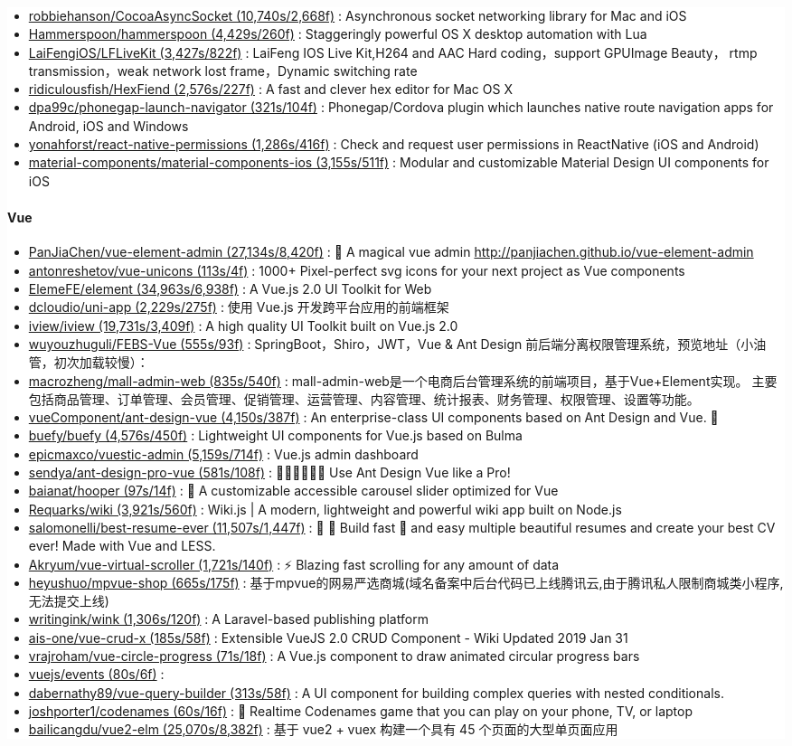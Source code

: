 * [robbiehanson/CocoaAsyncSocket (10,740s/2,668f)](https://github.com/robbiehanson/CocoaAsyncSocket) : Asynchronous socket networking library for Mac and iOS
* [Hammerspoon/hammerspoon (4,429s/260f)](https://github.com/Hammerspoon/hammerspoon) : Staggeringly powerful OS X desktop automation with Lua
* [LaiFengiOS/LFLiveKit (3,427s/822f)](https://github.com/LaiFengiOS/LFLiveKit) : LaiFeng IOS Live Kit,H264 and AAC Hard coding，support GPUImage Beauty， rtmp transmission，weak network lost frame，Dynamic switching rate
* [ridiculousfish/HexFiend (2,576s/227f)](https://github.com/ridiculousfish/HexFiend) : A fast and clever hex editor for Mac OS X
* [dpa99c/phonegap-launch-navigator (321s/104f)](https://github.com/dpa99c/phonegap-launch-navigator) : Phonegap/Cordova plugin which launches native route navigation apps for Android, iOS and Windows
* [yonahforst/react-native-permissions (1,286s/416f)](https://github.com/yonahforst/react-native-permissions) : Check and request user permissions in ReactNative (iOS and Android)
* [material-components/material-components-ios (3,155s/511f)](https://github.com/material-components/material-components-ios) : Modular and customizable Material Design UI components for iOS

#### Vue
* [PanJiaChen/vue-element-admin (27,134s/8,420f)](https://github.com/PanJiaChen/vue-element-admin) : 🎉 A magical vue admin http://panjiachen.github.io/vue-element-admin
* [antonreshetov/vue-unicons (113s/4f)](https://github.com/antonreshetov/vue-unicons) : 1000+ Pixel-perfect svg icons for your next project as Vue components
* [ElemeFE/element (34,963s/6,938f)](https://github.com/ElemeFE/element) : A Vue.js 2.0 UI Toolkit for Web
* [dcloudio/uni-app (2,229s/275f)](https://github.com/dcloudio/uni-app) : 使用 Vue.js 开发跨平台应用的前端框架
* [iview/iview (19,731s/3,409f)](https://github.com/iview/iview) : A high quality UI Toolkit built on Vue.js 2.0
* [wuyouzhuguli/FEBS-Vue (555s/93f)](https://github.com/wuyouzhuguli/FEBS-Vue) : SpringBoot，Shiro，JWT，Vue & Ant Design 前后端分离权限管理系统，预览地址（小油管，初次加载较慢）：
* [macrozheng/mall-admin-web (835s/540f)](https://github.com/macrozheng/mall-admin-web) : mall-admin-web是一个电商后台管理系统的前端项目，基于Vue+Element实现。 主要包括商品管理、订单管理、会员管理、促销管理、运营管理、内容管理、统计报表、财务管理、权限管理、设置等功能。
* [vueComponent/ant-design-vue (4,150s/387f)](https://github.com/vueComponent/ant-design-vue) : An enterprise-class UI components based on Ant Design and Vue. 🐜
* [buefy/buefy (4,576s/450f)](https://github.com/buefy/buefy) : Lightweight UI components for Vue.js based on Bulma
* [epicmaxco/vuestic-admin (5,159s/714f)](https://github.com/epicmaxco/vuestic-admin) : Vue.js admin dashboard
* [sendya/ant-design-pro-vue (581s/108f)](https://github.com/sendya/ant-design-pro-vue) : 👨🏻‍💻👩🏻‍💻 Use Ant Design Vue like a Pro!
* [baianat/hooper (97s/14f)](https://github.com/baianat/hooper) : 🎠 A customizable accessible carousel slider optimized for Vue
* [Requarks/wiki (3,921s/560f)](https://github.com/Requarks/wiki) : Wiki.js | A modern, lightweight and powerful wiki app built on Node.js
* [salomonelli/best-resume-ever (11,507s/1,447f)](https://github.com/salomonelli/best-resume-ever) : 👔 💼 Build fast 🚀 and easy multiple beautiful resumes and create your best CV ever! Made with Vue and LESS.
* [Akryum/vue-virtual-scroller (1,721s/140f)](https://github.com/Akryum/vue-virtual-scroller) : ⚡️ Blazing fast scrolling for any amount of data
* [heyushuo/mpvue-shop (665s/175f)](https://github.com/heyushuo/mpvue-shop) : 基于mpvue的网易严选商城(域名备案中后台代码已上线腾讯云,由于腾讯私人限制商城类小程序,无法提交上线)
* [writingink/wink (1,306s/120f)](https://github.com/writingink/wink) : A Laravel-based publishing platform
* [ais-one/vue-crud-x (185s/58f)](https://github.com/ais-one/vue-crud-x) : Extensible VueJS 2.0 CRUD Component - Wiki Updated 2019 Jan 31
* [vrajroham/vue-circle-progress (71s/18f)](https://github.com/vrajroham/vue-circle-progress) : A Vue.js component to draw animated circular progress bars
* [vuejs/events (80s/6f)](https://github.com/vuejs/events) : 
* [dabernathy89/vue-query-builder (313s/58f)](https://github.com/dabernathy89/vue-query-builder) : A UI component for building complex queries with nested conditionals.
* [joshporter1/codenames (60s/16f)](https://github.com/joshporter1/codenames) : 👾 Realtime Codenames game that you can play on your phone, TV, or laptop
* [bailicangdu/vue2-elm (25,070s/8,382f)](https://github.com/bailicangdu/vue2-elm) : 基于 vue2 + vuex 构建一个具有 45 个页面的大型单页面应用